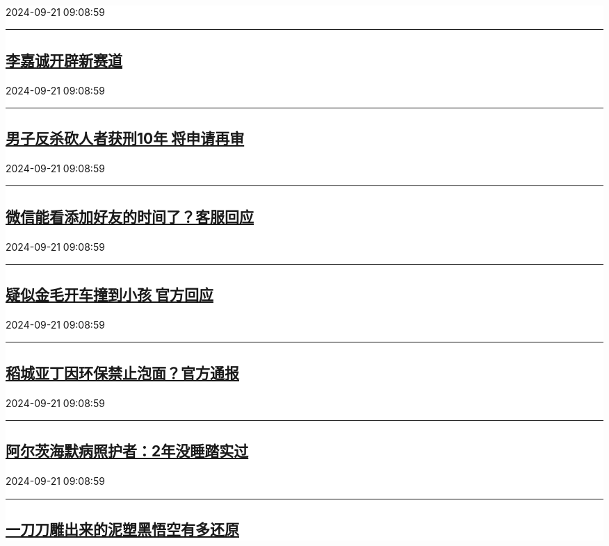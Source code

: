 2024-09-21 09:08:59

---
## [李嘉诚开辟新赛道](https://www.baidu.com/s?wd=%E6%9D%8E%E5%98%89%E8%AF%9A%E5%BC%80%E8%BE%9F%E6%96%B0%E8%B5%9B%E9%81%93)

2024-09-21 09:08:59

---
## [男子反杀砍人者获刑10年 将申请再审](https://www.baidu.com/s?wd=%E7%94%B7%E5%AD%90%E5%8F%8D%E6%9D%80%E7%A0%8D%E4%BA%BA%E8%80%85%E8%8E%B7%E5%88%9110%E5%B9%B4+%E5%B0%86%E7%94%B3%E8%AF%B7%E5%86%8D%E5%AE%A1)

2024-09-21 09:08:59

---
## [微信能看添加好友的时间了？客服回应](https://www.baidu.com/s?wd=%E5%BE%AE%E4%BF%A1%E8%83%BD%E7%9C%8B%E6%B7%BB%E5%8A%A0%E5%A5%BD%E5%8F%8B%E7%9A%84%E6%97%B6%E9%97%B4%E4%BA%86%EF%BC%9F%E5%AE%A2%E6%9C%8D%E5%9B%9E%E5%BA%94)

2024-09-21 09:08:59

---
## [疑似金毛开车撞到小孩 官方回应](https://www.baidu.com/s?wd=%E7%96%91%E4%BC%BC%E9%87%91%E6%AF%9B%E5%BC%80%E8%BD%A6%E6%92%9E%E5%88%B0%E5%B0%8F%E5%AD%A9+%E5%AE%98%E6%96%B9%E5%9B%9E%E5%BA%94)

2024-09-21 09:08:59

---
## [稻城亚丁因环保禁止泡面？官方通报](https://www.baidu.com/s?wd=%E7%A8%BB%E5%9F%8E%E4%BA%9A%E4%B8%81%E5%9B%A0%E7%8E%AF%E4%BF%9D%E7%A6%81%E6%AD%A2%E6%B3%A1%E9%9D%A2%EF%BC%9F%E5%AE%98%E6%96%B9%E9%80%9A%E6%8A%A5)

2024-09-21 09:08:59

---
## [阿尔茨海默病照护者：2年没睡踏实过](https://www.baidu.com/s?wd=%E9%98%BF%E5%B0%94%E8%8C%A8%E6%B5%B7%E9%BB%98%E7%97%85%E7%85%A7%E6%8A%A4%E8%80%85%EF%BC%9A2%E5%B9%B4%E6%B2%A1%E7%9D%A1%E8%B8%8F%E5%AE%9E%E8%BF%87)

2024-09-21 09:08:59

---
## [一刀刀雕出来的泥塑黑悟空有多还原](https://www.baidu.com/s?wd=%E4%B8%80%E5%88%80%E5%88%80%E9%9B%95%E5%87%BA%E6%9D%A5%E7%9A%84%E6%B3%A5%E5%A1%91%E9%BB%91%E6%82%9F%E7%A9%BA%E6%9C%89%E5%A4%9A%E8%BF%98%E5%8E%9F)
